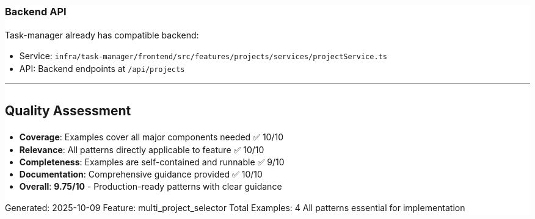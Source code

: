 ### Backend API

Task-manager already has compatible backend:
- Service: `infra/task-manager/frontend/src/features/projects/services/projectService.ts`
- API: Backend endpoints at `/api/projects`

---

## Quality Assessment

- **Coverage**: Examples cover all major components needed ✅ 10/10
- **Relevance**: All patterns directly applicable to feature ✅ 10/10
- **Completeness**: Examples are self-contained and runnable ✅ 9/10
- **Documentation**: Comprehensive guidance provided ✅ 10/10
- **Overall**: **9.75/10** - Production-ready patterns with clear guidance

Generated: 2025-10-09
Feature: multi_project_selector
Total Examples: 4
All patterns essential for implementation
